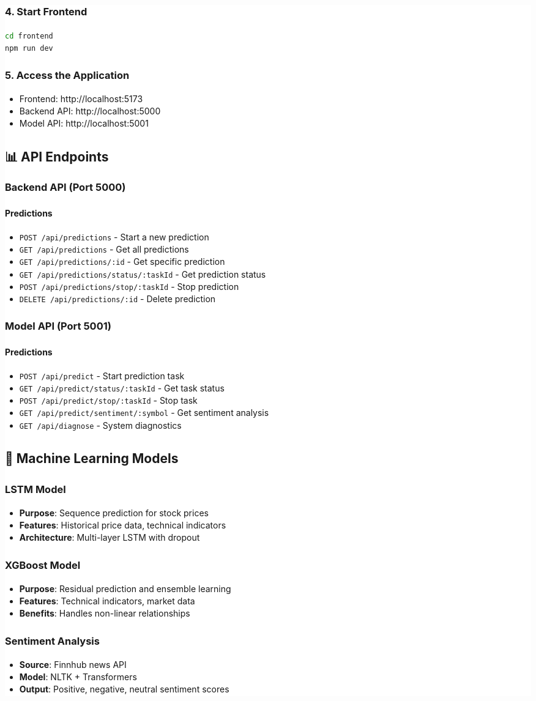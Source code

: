 ### 4. Start Frontend
```bash
cd frontend
npm run dev
```

### 5. Access the Application
- Frontend: http://localhost:5173
- Backend API: http://localhost:5000
- Model API: http://localhost:5001

## 📊 API Endpoints

### Backend API (Port 5000)

#### Predictions
- `POST /api/predictions` - Start a new prediction
- `GET /api/predictions` - Get all predictions
- `GET /api/predictions/:id` - Get specific prediction
- `GET /api/predictions/status/:taskId` - Get prediction status
- `POST /api/predictions/stop/:taskId` - Stop prediction
- `DELETE /api/predictions/:id` - Delete prediction

### Model API (Port 5001)

#### Predictions
- `POST /api/predict` - Start prediction task
- `GET /api/predict/status/:taskId` - Get task status
- `POST /api/predict/stop/:taskId` - Stop task
- `GET /api/predict/sentiment/:symbol` - Get sentiment analysis
- `GET /api/diagnose` - System diagnostics

## 🤖 Machine Learning Models

### LSTM Model
- **Purpose**: Sequence prediction for stock prices
- **Features**: Historical price data, technical indicators
- **Architecture**: Multi-layer LSTM with dropout

### XGBoost Model
- **Purpose**: Residual prediction and ensemble learning
- **Features**: Technical indicators, market data
- **Benefits**: Handles non-linear relationships

### Sentiment Analysis
- **Source**: Finnhub news API
- **Model**: NLTK + Transformers
- **Output**: Positive, negative, neutral sentiment scores

